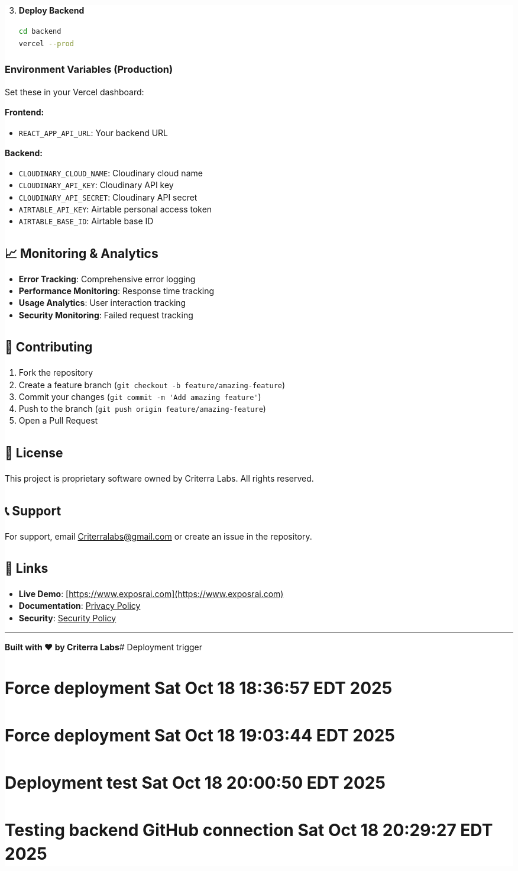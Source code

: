 3. **Deploy Backend**
   ```bash
   cd backend
   vercel --prod
   ```

### Environment Variables (Production)

Set these in your Vercel dashboard:

**Frontend:**
- `REACT_APP_API_URL`: Your backend URL

**Backend:**
- `CLOUDINARY_CLOUD_NAME`: Cloudinary cloud name
- `CLOUDINARY_API_KEY`: Cloudinary API key
- `CLOUDINARY_API_SECRET`: Cloudinary API secret
- `AIRTABLE_API_KEY`: Airtable personal access token
- `AIRTABLE_BASE_ID`: Airtable base ID

## 📈 Monitoring & Analytics

- **Error Tracking**: Comprehensive error logging
- **Performance Monitoring**: Response time tracking
- **Usage Analytics**: User interaction tracking
- **Security Monitoring**: Failed request tracking

## 🤝 Contributing

1. Fork the repository
2. Create a feature branch (`git checkout -b feature/amazing-feature`)
3. Commit your changes (`git commit -m 'Add amazing feature'`)
4. Push to the branch (`git push origin feature/amazing-feature`)
5. Open a Pull Request

## 📄 License

This project is proprietary software owned by Criterra Labs. All rights reserved.

## 📞 Support

For support, email Criterralabs@gmail.com or create an issue in the repository.

## 🔗 Links

- **Live Demo**: [https://www.exposrai.com](https://www.exposrai.com)
- **Documentation**: [Privacy Policy](./PRIVACY_POLICY.md)
- **Security**: [Security Policy](./SECURITY.md)

---

**Built with ❤️ by Criterra Labs**# Deployment trigger
# Force deployment Sat Oct 18 18:36:57 EDT 2025
# Force deployment Sat Oct 18 19:03:44 EDT 2025
# Deployment test Sat Oct 18 20:00:50 EDT 2025
# Testing backend GitHub connection Sat Oct 18 20:29:27 EDT 2025
